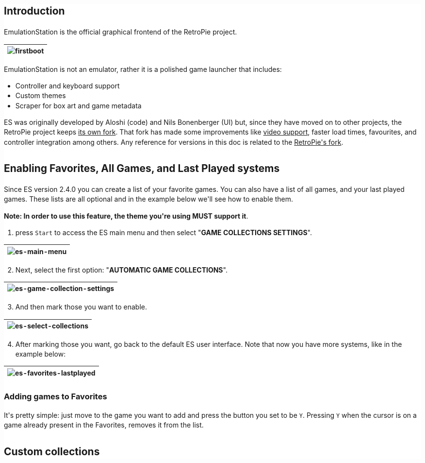 ## Introduction

EmulationStation is the official graphical frontend of the RetroPie project. 

| ![firstboot](https://cloud.githubusercontent.com/assets/10035308/16217874/c6bbdb3a-3734-11e6-998f-8cc714a320ce.png)|
| :---: | 

EmulationStation is not an emulator, rather it is a polished game launcher that includes:

- Controller and keyboard support
- Custom themes
- Scraper for box art and game metadata

ES was originally developed by Aloshi (code) and Nils Bonenberger (UI) but, since they have moved on to other projects, the RetroPie project keeps [its own fork](https://github.com/RetroPie/EmulationStation/). That fork has made some improvements like [video support](Scraper.md#scraping-videos), faster load times, favourites, and controller integration among others. Any reference for versions in this doc is related to the [RetroPie's fork](https://github.com/RetroPie/EmulationStation/).


## Enabling Favorites, All Games, and Last Played systems

Since ES version 2.4.0 you can create a list of your favorite games. You can also have a list of all games, and your last played games. These lists are all optional and in the example below we'll see how to enable them.

**Note: In order to use this feature, the theme you're using MUST support it**.

1. press `Start` to access the ES main menu and then select "**GAME COLLECTIONS SETTINGS**".

| ![es-main-menu](https://user-images.githubusercontent.com/8508804/31517232-a9998532-af71-11e7-83bf-85973b96a1f8.png) |
| :---: |

2. Next, select the first option: "**AUTOMATIC GAME COLLECTIONS**".

| ![es-game-collection-settings](https://user-images.githubusercontent.com/8508804/31517231-a967c09c-af71-11e7-8a22-f8aba2a84073.png) |
| :---: |

3. And then mark those you want to enable.

| ![es-select-collections](https://user-images.githubusercontent.com/8508804/31517233-a9c60cce-af71-11e7-84be-8d67bef4004d.png) |
| :---: |

4. After marking those you want, go back to the default ES user interface. Note that now you have more systems, like in the example below:

| ![es-favorites-lastplayed](https://user-images.githubusercontent.com/8508804/31517230-a9422364-af71-11e7-9157-5943dbd45bb7.png) |
| :---: |

### Adding games to Favorites

It's pretty simple: just move to the game you want to add and press the button you set to be `Y`. Pressing `Y` when the cursor is on a game already present in the Favorites, removes it from the list.


## Custom collections
